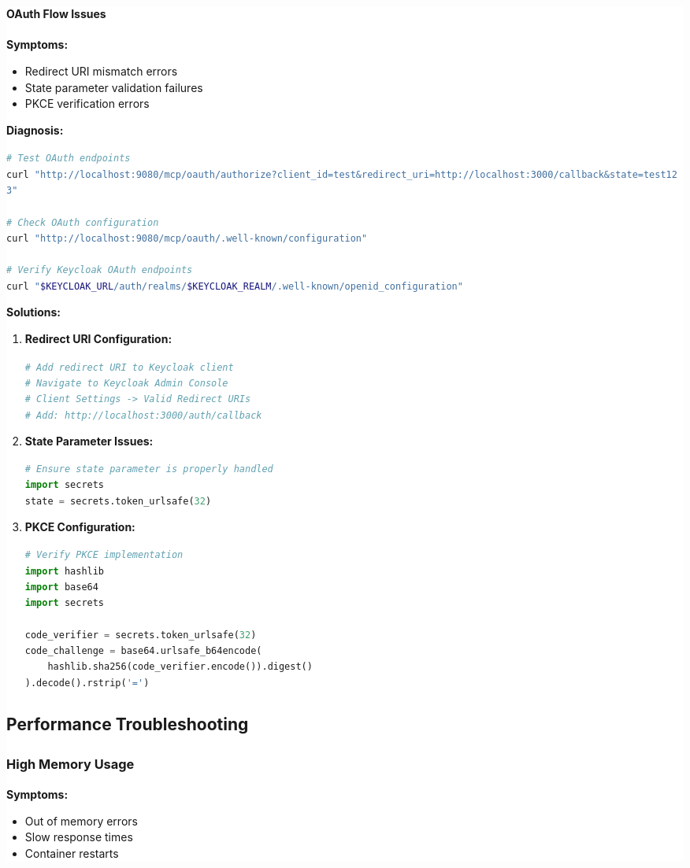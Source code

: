 #### OAuth Flow Issues

**Symptoms:**
- Redirect URI mismatch errors
- State parameter validation failures
- PKCE verification errors

**Diagnosis:**
```bash
# Test OAuth endpoints
curl "http://localhost:9080/mcp/oauth/authorize?client_id=test&redirect_uri=http://localhost:3000/callback&state=test123"

# Check OAuth configuration
curl "http://localhost:9080/mcp/oauth/.well-known/configuration"

# Verify Keycloak OAuth endpoints
curl "$KEYCLOAK_URL/auth/realms/$KEYCLOAK_REALM/.well-known/openid_configuration"
```

**Solutions:**

1. **Redirect URI Configuration:**
   ```bash
   # Add redirect URI to Keycloak client
   # Navigate to Keycloak Admin Console
   # Client Settings -> Valid Redirect URIs
   # Add: http://localhost:3000/auth/callback
   ```

2. **State Parameter Issues:**
   ```python
   # Ensure state parameter is properly handled
   import secrets
   state = secrets.token_urlsafe(32)
   ```

3. **PKCE Configuration:**
   ```python
   # Verify PKCE implementation
   import hashlib
   import base64
   import secrets
   
   code_verifier = secrets.token_urlsafe(32)
   code_challenge = base64.urlsafe_b64encode(
       hashlib.sha256(code_verifier.encode()).digest()
   ).decode().rstrip('=')
   ```

## Performance Troubleshooting

### High Memory Usage

**Symptoms:**
- Out of memory errors
- Slow response times
- Container restarts
